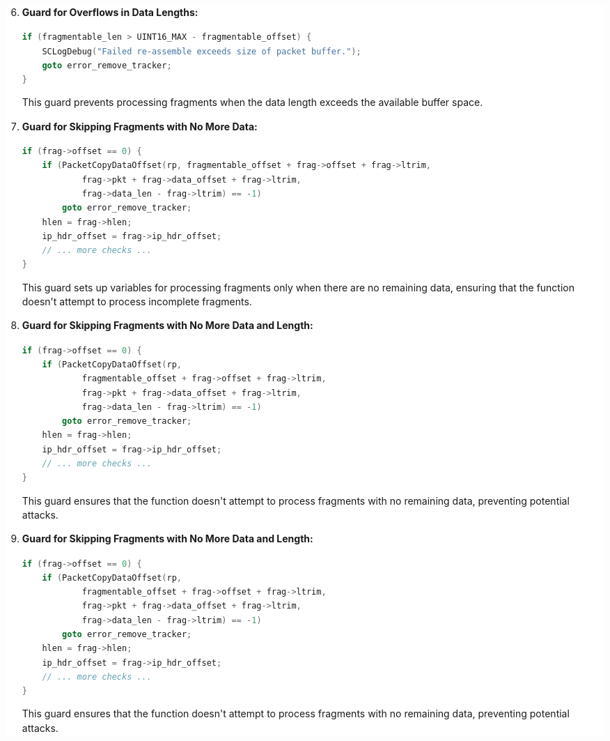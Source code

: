 6. **Guard for Overflows in Data Lengths:**
   ```c
   if (fragmentable_len > UINT16_MAX - fragmentable_offset) {
       SCLogDebug("Failed re-assemble exceeds size of packet buffer.");
       goto error_remove_tracker;
   }
   ```
   This guard prevents processing fragments when the data length exceeds the available buffer space.

7. **Guard for Skipping Fragments with No More Data:**
   ```c
   if (frag->offset == 0) {
       if (PacketCopyDataOffset(rp, fragmentable_offset + frag->offset + frag->ltrim,
               frag->pkt + frag->data_offset + frag->ltrim,
               frag->data_len - frag->ltrim) == -1)
           goto error_remove_tracker;
       hlen = frag->hlen;
       ip_hdr_offset = frag->ip_hdr_offset;
       // ... more checks ...
   }
   ```
   This guard sets up variables for processing fragments only when there are no remaining data, ensuring that the function doesn't attempt to process incomplete fragments.

8. **Guard for Skipping Fragments with No More Data and Length:**
   ```c
   if (frag->offset == 0) {
       if (PacketCopyDataOffset(rp,
               fragmentable_offset + frag->offset + frag->ltrim,
               frag->pkt + frag->data_offset + frag->ltrim,
               frag->data_len - frag->ltrim) == -1)
           goto error_remove_tracker;
       hlen = frag->hlen;
       ip_hdr_offset = frag->ip_hdr_offset;
       // ... more checks ...
   }
   ```
   This guard ensures that the function doesn't attempt to process fragments with no remaining data, preventing potential attacks.

9. **Guard for Skipping Fragments with No More Data and Length:**
   ```c
   if (frag->offset == 0) {
       if (PacketCopyDataOffset(rp,
               fragmentable_offset + frag->offset + frag->ltrim,
               frag->pkt + frag->data_offset + frag->ltrim,
               frag->data_len - frag->ltrim) == -1)
           goto error_remove_tracker;
       hlen = frag->hlen;
       ip_hdr_offset = frag->ip_hdr_offset;
       // ... more checks ...
   }
   ```
   This guard ensures that the function doesn't attempt to process fragments with no remaining data, preventing potential attacks.
